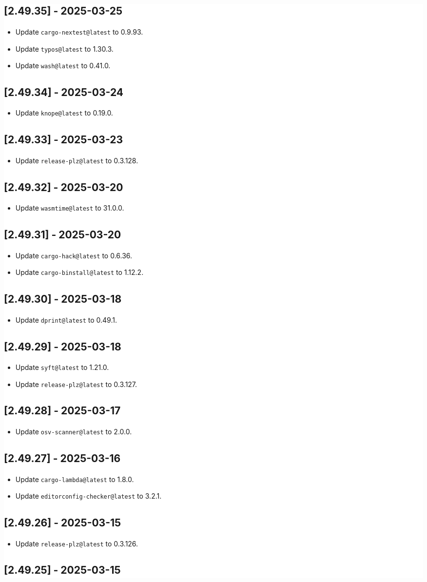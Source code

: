## [2.49.35] - 2025-03-25

- Update `cargo-nextest@latest` to 0.9.93.

- Update `typos@latest` to 1.30.3.

- Update `wash@latest` to 0.41.0.

## [2.49.34] - 2025-03-24

- Update `knope@latest` to 0.19.0.

## [2.49.33] - 2025-03-23

- Update `release-plz@latest` to 0.3.128.

## [2.49.32] - 2025-03-20

- Update `wasmtime@latest` to 31.0.0.

## [2.49.31] - 2025-03-20

- Update `cargo-hack@latest` to 0.6.36.

- Update `cargo-binstall@latest` to 1.12.2.

## [2.49.30] - 2025-03-18

- Update `dprint@latest` to 0.49.1.

## [2.49.29] - 2025-03-18

- Update `syft@latest` to 1.21.0.

- Update `release-plz@latest` to 0.3.127.

## [2.49.28] - 2025-03-17

- Update `osv-scanner@latest` to 2.0.0.

## [2.49.27] - 2025-03-16

- Update `cargo-lambda@latest` to 1.8.0.

- Update `editorconfig-checker@latest` to 3.2.1.

## [2.49.26] - 2025-03-15

- Update `release-plz@latest` to 0.3.126.

## [2.49.25] - 2025-03-15
